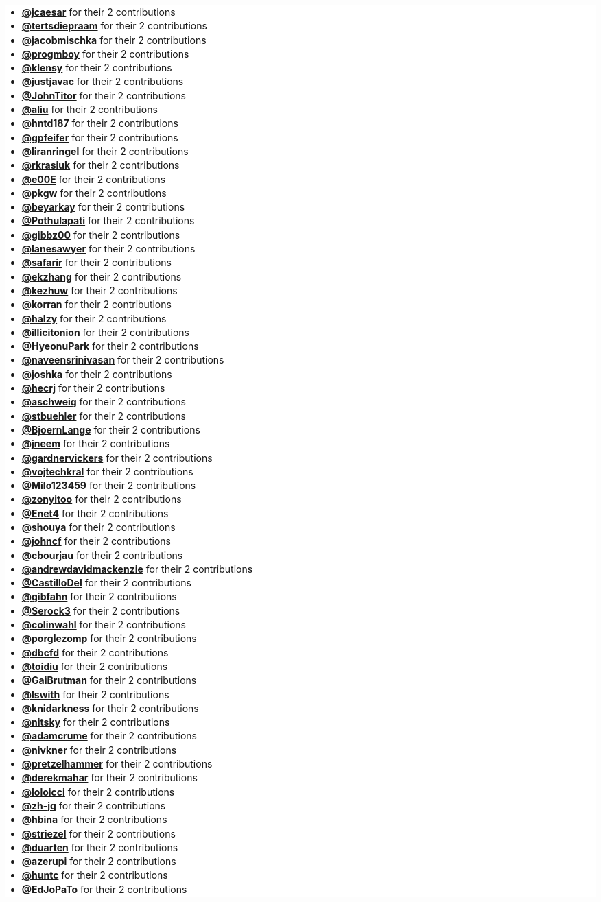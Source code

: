 - **[@jcaesar](https://github.com/jcaesar)** for their 2 contributions
- **[@tertsdiepraam](https://github.com/tertsdiepraam)** for their 2 contributions
- **[@jacobmischka](https://github.com/jacobmischka)** for their 2 contributions
- **[@progmboy](https://github.com/progmboy)** for their 2 contributions
- **[@klensy](https://github.com/klensy)** for their 2 contributions
- **[@justjavac](https://github.com/justjavac)** for their 2 contributions
- **[@JohnTitor](https://github.com/JohnTitor)** for their 2 contributions
- **[@aliu](https://github.com/aliu)** for their 2 contributions
- **[@hntd187](https://github.com/hntd187)** for their 2 contributions
- **[@gpfeifer](https://github.com/gpfeifer)** for their 2 contributions
- **[@liranringel](https://github.com/liranringel)** for their 2 contributions
- **[@rkrasiuk](https://github.com/rkrasiuk)** for their 2 contributions
- **[@e00E](https://github.com/e00E)** for their 2 contributions
- **[@pkgw](https://github.com/pkgw)** for their 2 contributions
- **[@beyarkay](https://github.com/beyarkay)** for their 2 contributions
- **[@Pothulapati](https://github.com/Pothulapati)** for their 2 contributions
- **[@gibbz00](https://github.com/gibbz00)** for their 2 contributions
- **[@lanesawyer](https://github.com/lanesawyer)** for their 2 contributions
- **[@safarir](https://github.com/safarir)** for their 2 contributions
- **[@ekzhang](https://github.com/ekzhang)** for their 2 contributions
- **[@kezhuw](https://github.com/kezhuw)** for their 2 contributions
- **[@korran](https://github.com/korran)** for their 2 contributions
- **[@halzy](https://github.com/halzy)** for their 2 contributions
- **[@illicitonion](https://github.com/illicitonion)** for their 2 contributions
- **[@HyeonuPark](https://github.com/HyeonuPark)** for their 2 contributions
- **[@naveensrinivasan](https://github.com/naveensrinivasan)** for their 2 contributions
- **[@joshka](https://github.com/joshka)** for their 2 contributions
- **[@hecrj](https://github.com/hecrj)** for their 2 contributions
- **[@aschweig](https://github.com/aschweig)** for their 2 contributions
- **[@stbuehler](https://github.com/stbuehler)** for their 2 contributions
- **[@BjoernLange](https://github.com/BjoernLange)** for their 2 contributions
- **[@jneem](https://github.com/jneem)** for their 2 contributions
- **[@gardnervickers](https://github.com/gardnervickers)** for their 2 contributions
- **[@vojtechkral](https://github.com/vojtechkral)** for their 2 contributions
- **[@Milo123459](https://github.com/Milo123459)** for their 2 contributions
- **[@zonyitoo](https://github.com/zonyitoo)** for their 2 contributions
- **[@Enet4](https://github.com/Enet4)** for their 2 contributions
- **[@shouya](https://github.com/shouya)** for their 2 contributions
- **[@johncf](https://github.com/johncf)** for their 2 contributions
- **[@cbourjau](https://github.com/cbourjau)** for their 2 contributions
- **[@andrewdavidmackenzie](https://github.com/andrewdavidmackenzie)** for their 2 contributions
- **[@CastilloDel](https://github.com/CastilloDel)** for their 2 contributions
- **[@gibfahn](https://github.com/gibfahn)** for their 2 contributions
- **[@Serock3](https://github.com/Serock3)** for their 2 contributions
- **[@colinwahl](https://github.com/colinwahl)** for their 2 contributions
- **[@porglezomp](https://github.com/porglezomp)** for their 2 contributions
- **[@dbcfd](https://github.com/dbcfd)** for their 2 contributions
- **[@toidiu](https://github.com/toidiu)** for their 2 contributions
- **[@GaiBrutman](https://github.com/GaiBrutman)** for their 2 contributions
- **[@lswith](https://github.com/lswith)** for their 2 contributions
- **[@knidarkness](https://github.com/knidarkness)** for their 2 contributions
- **[@nitsky](https://github.com/nitsky)** for their 2 contributions
- **[@adamcrume](https://github.com/adamcrume)** for their 2 contributions
- **[@nivkner](https://github.com/nivkner)** for their 2 contributions
- **[@pretzelhammer](https://github.com/pretzelhammer)** for their 2 contributions
- **[@derekmahar](https://github.com/derekmahar)** for their 2 contributions
- **[@loloicci](https://github.com/loloicci)** for their 2 contributions
- **[@zh-jq](https://github.com/zh-jq)** for their 2 contributions
- **[@hbina](https://github.com/hbina)** for their 2 contributions
- **[@striezel](https://github.com/striezel)** for their 2 contributions
- **[@duarten](https://github.com/duarten)** for their 2 contributions
- **[@azerupi](https://github.com/azerupi)** for their 2 contributions
- **[@huntc](https://github.com/huntc)** for their 2 contributions
- **[@EdJoPaTo](https://github.com/EdJoPaTo)** for their 2 contributions